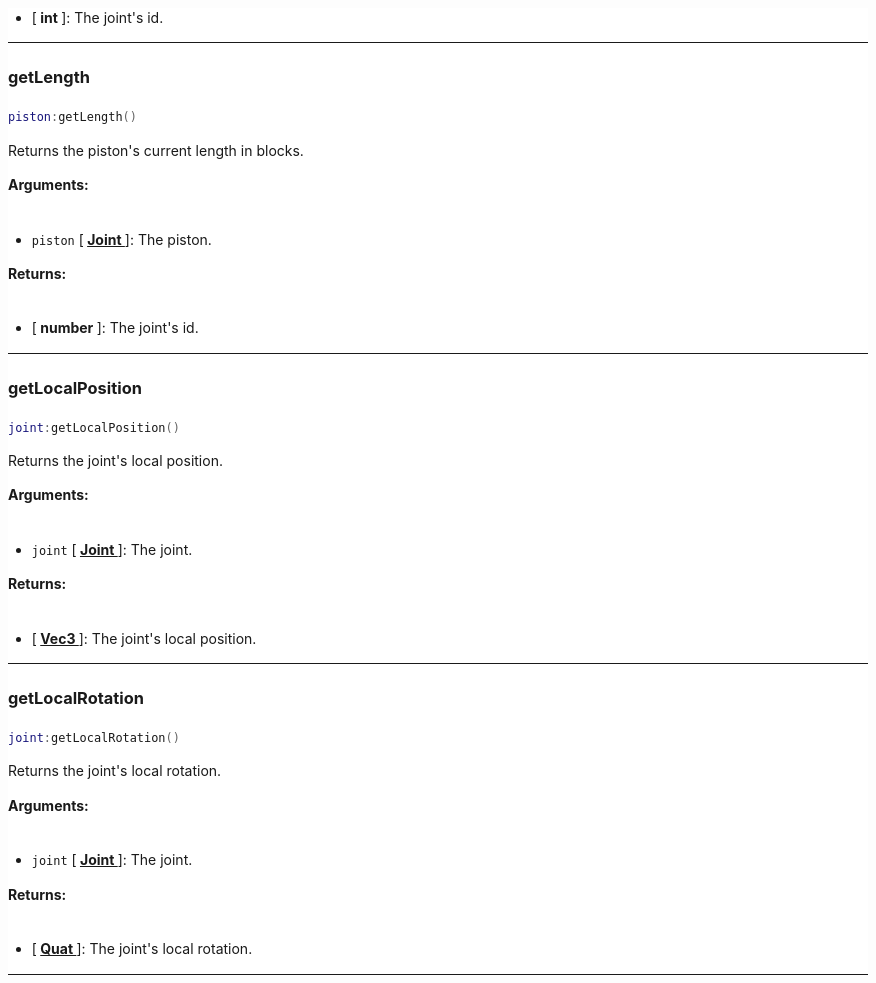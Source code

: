 - [<strong> int </strong>]: The joint's id.

---

### getLength

```lua
piston:getLength()
```

Returns the piston's current length in blocks.

<strong>Arguments:</strong> <br></br>

- <code>piston</code> [<strong> <a href="/docs/Game-Script-Environment/Userdata/Joint"> Joint </a> </strong>]: The piston.

<strong>Returns:</strong> <br></br>

- [<strong> number </strong>]: The joint's id.

---

### getLocalPosition

```lua
joint:getLocalPosition()
```

Returns the joint's local position.

<strong>Arguments:</strong> <br></br>

- <code>joint</code> [<strong> <a href="/docs/Game-Script-Environment/Userdata/Joint"> Joint </a> </strong>]: The joint.

<strong>Returns:</strong> <br></br>

- [<strong> <a href="/docs/Game-Script-Environment/Userdata/Vec3"> Vec3 </a> </strong>]: The joint's local position.

---

### getLocalRotation

```lua
joint:getLocalRotation()
```

Returns the joint's local rotation.

<strong>Arguments:</strong> <br></br>

- <code>joint</code> [<strong> <a href="/docs/Game-Script-Environment/Userdata/Joint"> Joint </a> </strong>]: The joint.

<strong>Returns:</strong> <br></br>

- [<strong> <a href="/docs/Game-Script-Environment/Userdata/Quat"> Quat </a> </strong>]: The joint's local rotation.

---